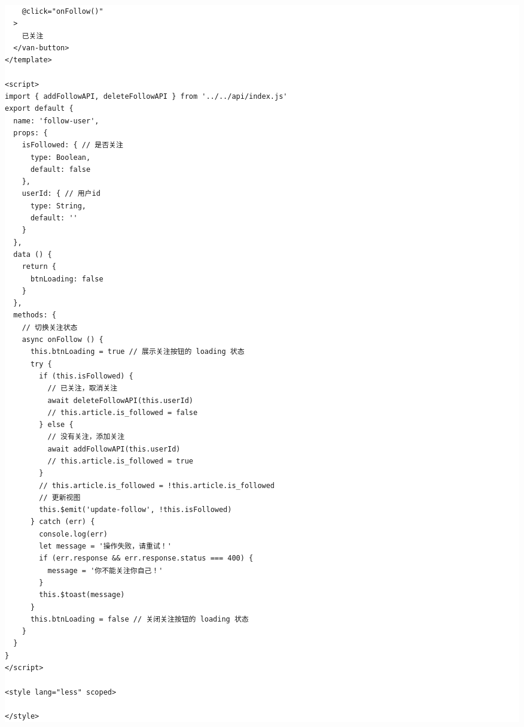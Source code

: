    ```vue
       @click="onFollow()"
     >
       已关注
     </van-button>
   </template>
   
   <script>
   import { addFollowAPI, deleteFollowAPI } from '../../api/index.js'
   export default {
     name: 'follow-user',
     props: {
       isFollowed: { // 是否关注
         type: Boolean,
         default: false
       },
       userId: { // 用户id
         type: String,
         default: ''
       }
     },
     data () {
       return {
         btnLoading: false
       }
     },
     methods: {
       // 切换关注状态
       async onFollow () {
         this.btnLoading = true // 展示关注按钮的 loading 状态
         try {
           if (this.isFollowed) {
             // 已关注，取消关注
             await deleteFollowAPI(this.userId)
             // this.article.is_followed = false
           } else {
             // 没有关注，添加关注
             await addFollowAPI(this.userId)
             // this.article.is_followed = true
           }
           // this.article.is_followed = !this.article.is_followed
           // 更新视图
           this.$emit('update-follow', !this.isFollowed)
         } catch (err) {
           console.log(err)
           let message = '操作失败，请重试！'
           if (err.response && err.response.status === 400) {
             message = '你不能关注你自己！'
           }
           this.$toast(message)
         }
         this.btnLoading = false // 关闭关注按钮的 loading 状态
       }
     }
   }
   </script>
   
   <style lang="less" scoped>
   
   </style>
   
   ```
